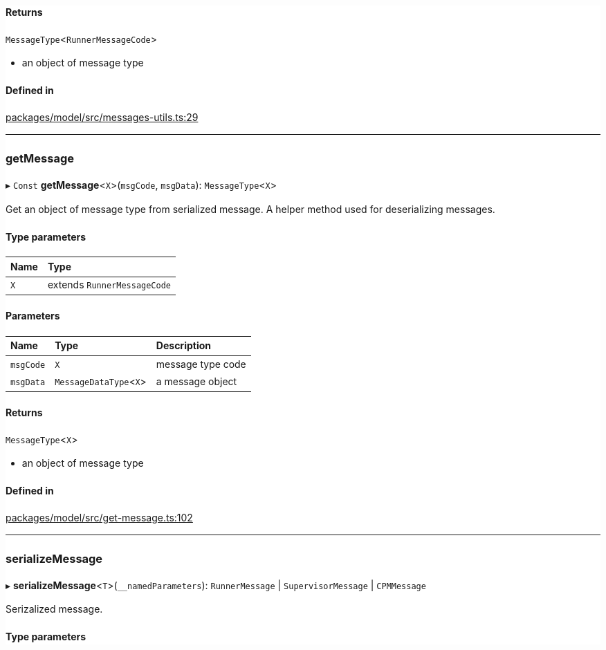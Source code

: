 #### Returns

`MessageType`<`RunnerMessageCode`\>

- an object of message type

#### Defined in

[packages/model/src/messages-utils.ts:29](https://github.com/scramjet-cloud-platform/scramjet-csi-dev/blob/d294535a/packages/model/src/messages-utils.ts#L29)

___

### getMessage

▸ `Const` **getMessage**<`X`\>(`msgCode`, `msgData`): `MessageType`<`X`\>

Get an object of message type from serialized message.
A helper method used for deserializing messages.

#### Type parameters

| Name | Type |
| :------ | :------ |
| `X` | extends `RunnerMessageCode` |

#### Parameters

| Name | Type | Description |
| :------ | :------ | :------ |
| `msgCode` | `X` | message type code |
| `msgData` | `MessageDataType`<`X`\> | a message object |

#### Returns

`MessageType`<`X`\>

- an object of message type

#### Defined in

[packages/model/src/get-message.ts:102](https://github.com/scramjet-cloud-platform/scramjet-csi-dev/blob/d294535a/packages/model/src/get-message.ts#L102)

___

### serializeMessage

▸ **serializeMessage**<`T`\>(`__namedParameters`): `RunnerMessage` \| `SupervisorMessage` \| `CPMMessage`

Serizalized message.

#### Type parameters
